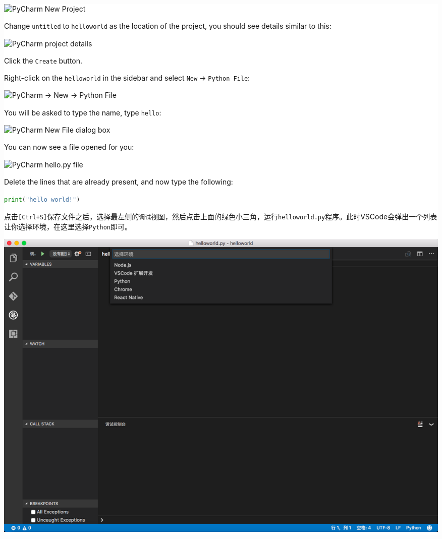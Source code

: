 ![PyCharm New Project](./img/pycharm_create_new_project.png)

Change `untitled` to `helloworld` as the location of the project, you should see details similar to this:

![PyCharm project details](./img/pycharm_create_new_project_pure_python.png)

Click the `Create` button.

Right-click on the `helloworld` in the sidebar and select `New` -> `Python File`:

![PyCharm -> New -> Python File](./img/pycharm_new_python_file.png)

You will be asked to type the name, type `hello`:

![PyCharm New File dialog box](./img/pycharm_new_file_input.png)

You can now see a file opened for you:

![PyCharm hello.py file](./img/pycharm_hello_open.png)

Delete the lines that are already present, and now type the following:

```python
print("hello world!")
```

点击`[Ctrl+S]`保存文件之后，选择最左侧的`调试`视图，然后点击上面的绿色小三角，运行`helloworld.py`程序。此时VSCode会弹出一个列表让你选择环境，在这里选择`Python`即可。

![VSCode选择执行环境](./firststep02.png)

